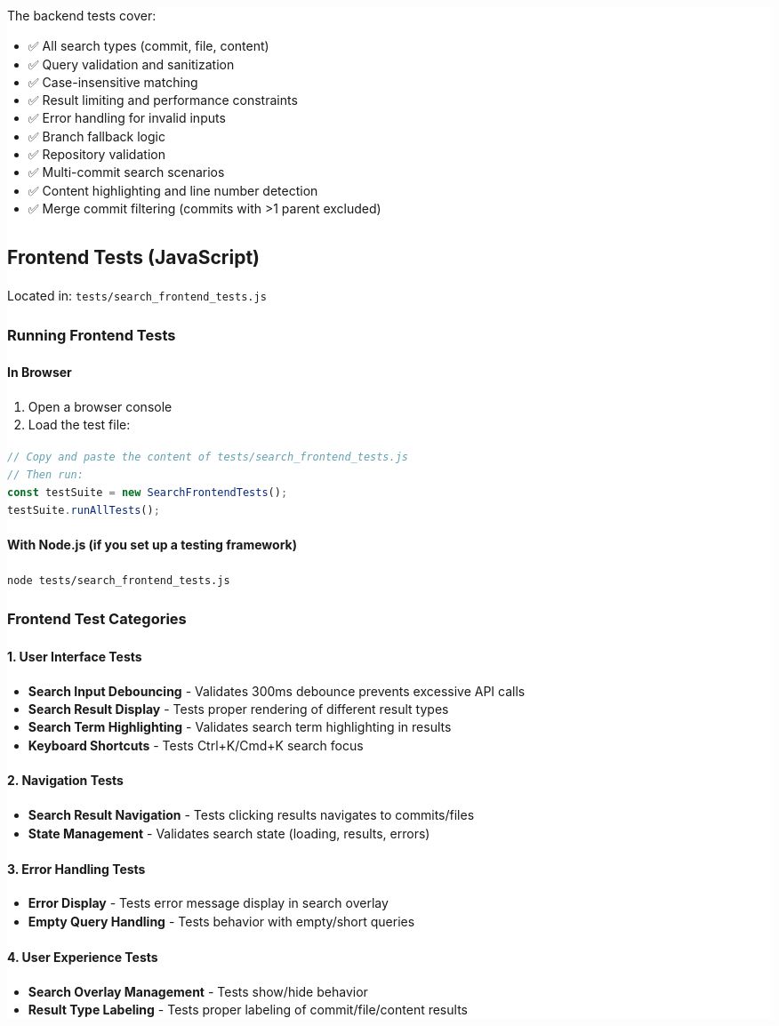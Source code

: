 The backend tests cover:
- ✅ All search types (commit, file, content)
- ✅ Query validation and sanitization
- ✅ Case-insensitive matching
- ✅ Result limiting and performance constraints
- ✅ Error handling for invalid inputs
- ✅ Branch fallback logic
- ✅ Repository validation
- ✅ Multi-commit search scenarios
- ✅ Content highlighting and line number detection
- ✅ Merge commit filtering (commits with >1 parent excluded)

## Frontend Tests (JavaScript)

Located in: `tests/search_frontend_tests.js`

### Running Frontend Tests

#### In Browser
1. Open a browser console
2. Load the test file:
```javascript
// Copy and paste the content of tests/search_frontend_tests.js
// Then run:
const testSuite = new SearchFrontendTests();
testSuite.runAllTests();
```

#### With Node.js (if you set up a testing framework)
```bash
node tests/search_frontend_tests.js
```

### Frontend Test Categories

#### 1. User Interface Tests
- **Search Input Debouncing** - Validates 300ms debounce prevents excessive API calls
- **Search Result Display** - Tests proper rendering of different result types
- **Search Term Highlighting** - Validates search term highlighting in results
- **Keyboard Shortcuts** - Tests Ctrl+K/Cmd+K search focus

#### 2. Navigation Tests
- **Search Result Navigation** - Tests clicking results navigates to commits/files
- **State Management** - Validates search state (loading, results, errors)

#### 3. Error Handling Tests
- **Error Display** - Tests error message display in search overlay
- **Empty Query Handling** - Tests behavior with empty/short queries

#### 4. User Experience Tests
- **Search Overlay Management** - Tests show/hide behavior
- **Result Type Labeling** - Tests proper labeling of commit/file/content results
